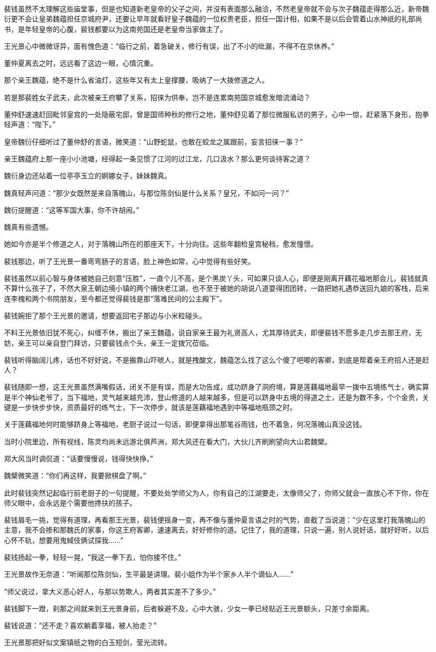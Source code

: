    裴钱虽然不太理解这些庙堂事，但是也知道新老皇帝的父子之间，并没有表面那么融洽，不然老皇帝就不会与次子魏蕴走得那么近，新帝魏衍更不会让皇弟魏蕴担任京城府尹，还要让早年就看好皇子魏蕴的一位权贵老臣，担任一国计相，如果不是以后会管着山水神祇的礼部尚书，是年轻皇帝的心腹，裴钱都要以为这南苑国还是老皇帝当家做主了。

   王光景心中微微讶异，面有愧色道：“临行之前，着急破关，修行有误，出了不小的纰漏，不得不在京休养。”

   董仲夏离去之时，远远看了这边一眼，心情沉重。

   那个亲王魏蕴，绝不是什么省油灯，这些年又有太上皇撑腰，吸纳了一大拨修道之人。

   若是那裴姓女子武夫，此次被亲王府攀了关系，招徕为供奉，岂不是连累南苑国京城愈发暗流涌动？

   董仲舒速速赶回毗邻皇宫的一处隐蔽宅邸，曾是国师种秋的修行之地，董仲舒见着了那位微服私访的男子，心中一惊，赶紧落下身形，抱拳轻声道：“陛下。”

   皇帝魏衍仔细听过了董仲舒的言语，微笑道：“山野蛇鼠，也敢在蛟龙之属跟前，妄言招徕一事？”

   亲王魏蕴府上那一座小小池塘，经得起一条见惯了江河的过江龙，几口汲水？那么更何谈待客之道？

   魏衍身边还站着一位亭亭玉立的婀娜女子，妹妹魏真。

   魏真轻声问道：“那少女既然是来自落魄山，与那位陈剑仙是什么关系？皇兄，不如问一问？”

   魏衍提醒道：“这等军国大事，你不许胡闹。”

   魏真有些遗憾。

   她如今亦是半个修道之人，对于落魄山所在的那座天下，十分向往。这些年翻检皇宫秘档，愈发憧憬。

   裴钱那边，听了王光景一番弯弯肠子的言语，脸上神色如常，心中觉得有些好笑。

   裴钱虽然以前心智与身体被她自己刻意“压胜”，一直个儿不高，是个黑炭丫头，可如果只谈人心，即便是刚离开藕花福地那会儿，裴钱就真不算什么孩子了，不然大泉王朝边境小镇的两个捕快老江湖，也不至于被她的胡说八道耍得团团转，一路把她礼遇恭送回九娘的客栈，后来连李槐和两个书院朋友，至今都还觉得裴钱是那“落难民间的公主殿下”。

   裴钱婉拒了那个王光景的邀请，想要返回宅子那边与小米粒碰头。

   不料王光景依旧犹不死心，纠缠不休，搬出了亲王魏蕴，说自家亲王最为礼贤高人，尤其厚待武夫，即便裴钱不愿多走几步去那王府，无妨，亲王可以亲自登门拜访，只要裴钱点个头，亲王一定拨冗莅临。

   裴钱听得脑阔儿疼，话也不好好说，不是搬靠山吓唬人，就是拽酸文，魏蕴怎么找了这么个傻了吧唧的客卿，到底是帮着亲王府招人还是赶人？

   裴钱随即一想，这王光景虽然满嘴假话，闭关不是有误，而是大功告成，成功跻身了洞府境，算是莲藕福地最早一拨中五境练气士，确实算是半个神仙老爷了，当下福地，灵气越来越充沛，登山修道的人越来越多，但是可以跻身中五境的得道之士，还是为数不多，个个金贵，关键是一步快步步快，资质最好的练气士，下一次停步，就该是莲藕福地遇到中等福地瓶颈之时。

   关于莲藕福地何时能够跻身上等福地，老厨子说过一句话，即便拿得出那笔谷雨钱，也不着急，何况落魄山真没这钱。

   当时小院里边，所有视线，陈灵均尚未远游北俱芦洲，郑大风还在看大门，大伙儿齐刷刷望向大山君魏檗。

   郑大风当时调侃道：“话要慢慢说，钱得快快挣。”

   魏檗微笑道：“你们再这样，我要掀棋盘了啊。”

   此时裴钱突然记起临行前老厨子的一句提醒，不要处处学师父为人，你有自己的江湖要走，太像师父了，你师父就会一直放心不下你，你在师父眼中，会永远是个需要他搀扶的孩子。

   裴钱眉毛一挑，觉得有道理，再看那王光景，裴钱便摇身一变，再不像与董仲夏言语之时的气势，直截了当说道：“少在这里打我落魄山的主意，我不会掺和那魏氏的家事，你这王府客卿，速速离去，好好修你的道。记住了，我的道理，只说一遍，别人说好话，就好好听，以后心怀不轨，想要用鬼蜮伎俩试探我……”

   裴钱扬起一拳，轻轻一晃，“我这一拳下去，怕你接不住。”

   王光景故作无奈道：“听闻那位陈剑仙，生平最是讲理。裴小姐作为半个家乡人半个谪仙人……”

   “师父说过，拿大义恶心好人，与那以势欺人，两者其实差不了多少。”

   裴钱脚下一蹬，刹那之间就来到王光景身前，后者躲避不及，心中大骇，少女一拳已经贴近王光景额头，只差寸余距离。

   裴钱说道：“还不走？喜欢躺着享福，被人抬走？”

   王光景那把好似文案镇纸之物的白玉短剑，莹光流转。
